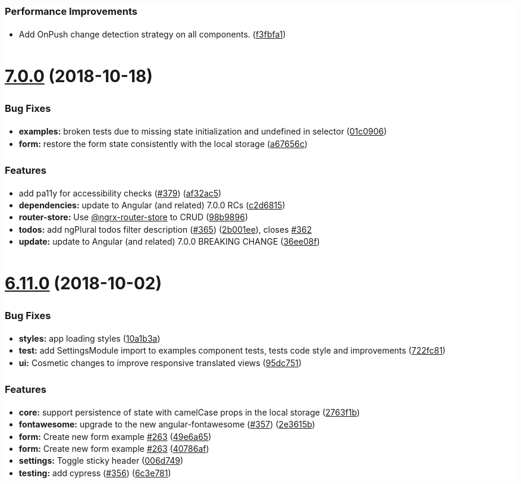 ### Performance Improvements

- Add OnPush change detection strategy on all components. ([f3fbfa1](https://github.com/tomastrajan/braincode-web/commit/f3fbfa1))

<a name="7.0.0"></a>

# [7.0.0](https://github.com/tomastrajan/braincode-web/compare/v6.11.0...v7.0.0) (2018-10-18)

### Bug Fixes

- **examples:** broken tests due to missing state initialization and undefined in selector ([01c0906](https://github.com/tomastrajan/braincode-web/commit/01c0906))
- **form:** restore the form state consistently with the local storage ([a67656c](https://github.com/tomastrajan/braincode-web/commit/a67656c))

### Features

- add pa11y for accessibility checks ([#379](https://github.com/tomastrajan/braincode-web/issues/379)) ([af32ac5](https://github.com/tomastrajan/braincode-web/commit/af32ac5))
- **dependencies:** update to Angular (and related) 7.0.0 RCs ([c2d6815](https://github.com/tomastrajan/braincode-web/commit/c2d6815))
- **router-store:** Use [@ngrx-router-store](https://github.com/ngrx-router-store) to CRUD ([98b9896](https://github.com/tomastrajan/braincode-web/commit/98b9896))
- **todos:** add ngPlural todos filter description ([#365](https://github.com/tomastrajan/braincode-web/issues/365)) ([2b001ee](https://github.com/tomastrajan/braincode-web/commit/2b001ee)), closes [#362](https://github.com/tomastrajan/braincode-web/issues/362)
- **update:** update to Angular (and related) 7.0.0 BREAKING CHANGE ([36ee08f](https://github.com/tomastrajan/braincode-web/commit/36ee08f))

<a name="6.11.0"></a>

# [6.11.0](https://github.com/tomastrajan/braincode-web/compare/v6.10.0...v6.11.0) (2018-10-02)

### Bug Fixes

- **styles:** app loading styles ([10a1b3a](https://github.com/tomastrajan/braincode-web/commit/10a1b3a))
- **test:** add SettingsModule import to examples component tests, tests code style and improvements ([722fc81](https://github.com/tomastrajan/braincode-web/commit/722fc81))
- **ui:** Cosmetic changes to improve responsive translated views ([95dc751](https://github.com/tomastrajan/braincode-web/commit/95dc751))

### Features

- **core:** support persistence of state with camelCase props in the local storage ([2763f1b](https://github.com/tomastrajan/braincode-web/commit/2763f1b))
- **fontawesome:** upgrade to the new angular-fontawesome ([#357](https://github.com/tomastrajan/braincode-web/issues/357)) ([2e3615b](https://github.com/tomastrajan/braincode-web/commit/2e3615b))
- **form:** Create new form example [#263](https://github.com/tomastrajan/braincode-web/issues/263) ([49e6a65](https://github.com/tomastrajan/braincode-web/commit/49e6a65))
- **form:** Create new form example [#263](https://github.com/tomastrajan/braincode-web/issues/263) ([40786af](https://github.com/tomastrajan/braincode-web/commit/40786af))
- **settings:** Toggle sticky header ([006d749](https://github.com/tomastrajan/braincode-web/commit/006d749))
- **testing:** add cypress ([#356](https://github.com/tomastrajan/braincode-web/issues/356)) ([6c3e781](https://github.com/tomastrajan/braincode-web/commit/6c3e781))
